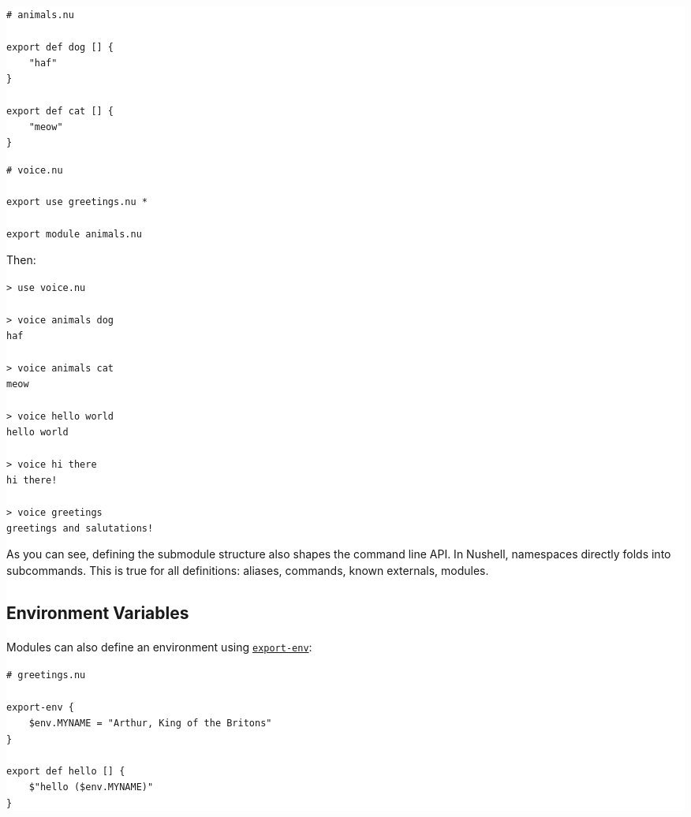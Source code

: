 ```nushell
# animals.nu

export def dog [] {
    "haf"
}

export def cat [] {
    "meow"
}
```

```nushell
# voice.nu

export use greetings.nu *

export module animals.nu

```

Then:

```
> use voice.nu

> voice animals dog
haf

> voice animals cat
meow

> voice hello world
hello world

> voice hi there
hi there!

> voice greetings
greetings and salutations!

```

As you can see, defining the submodule structure also shapes the command line API. In Nushell, namespaces directly folds into subcommands. This is true for all definitions: aliases, commands, known externals, modules.

## Environment Variables

Modules can also define an environment using [`export-env`](/commands/docs/export-env.md):

```
# greetings.nu

export-env {
    $env.MYNAME = "Arthur, King of the Britons"
}

export def hello [] {
    $"hello ($env.MYNAME)"
}
```
